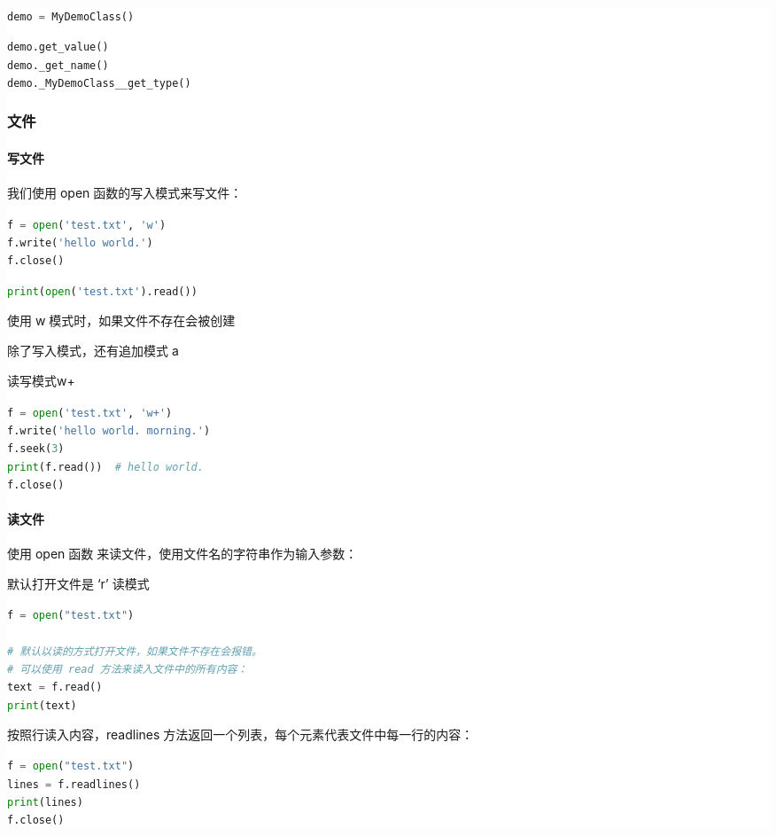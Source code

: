 ```python
demo = MyDemoClass()

```

```python
demo.get_value()
demo._get_name()
demo._MyDemoClass__get_type()
```

### 文件

#### 写文件

我们使用 open 函数的写入模式来写文件：

```python
f = open('test.txt', 'w')
f.write('hello world.')
f.close()
```

```python
print(open('test.txt').read())
```

使用 w 模式时，如果文件不存在会被创建

除了写入模式，还有追加模式 a

读写模式w+

```python
f = open('test.txt', 'w+')
f.write('hello world. morning.')
f.seek(3)
print(f.read())  # hello world.
f.close()
```

#### 读文件

使用 open 函数 来读文件，使用文件名的字符串作为输入参数：

默认打开文件是 ‘r’ 读模式

```python
f = open("test.txt")

# 默认以读的方式打开文件，如果文件不存在会报错。
# 可以使用 read 方法来读入文件中的所有内容：
text = f.read()
print(text)
```

按照行读入内容，readlines 方法返回一个列表，每个元素代表文件中每一行的内容：

```python
f = open("test.txt")
lines = f.readlines()
print(lines)
f.close()
```
